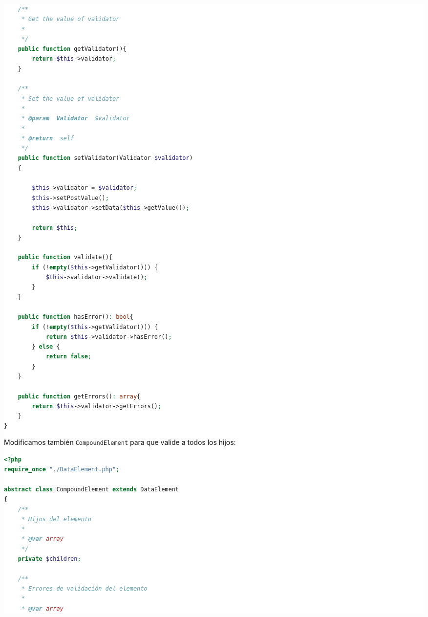 ```php
    /**
     * Get the value of validator
     *
     */ 
    public function getValidator(){
        return $this->validator;
    }
    
    /**
     * Set the value of validator
     *
     * @param  Validator  $validator
     *
     * @return  self
     */ 
    public function setValidator(Validator $validator)
    {
        
        $this->validator = $validator;
        $this->setPostValue();
        $this->validator->setData($this->getValue());
       
        return $this;
    }

    public function validate(){
        if (!empty($this->getValidator())) {
            $this->validator->validate();
        }
    }

    public function hasError(): bool{
        if (!empty($this->getValidator())) {
            return $this->validator->hasError();
        } else {
            return false;
        }
    }
    
    public function getErrors(): array{
        return $this->validator->getErrors();
    }
}
```

Modificamos también `CompoundElement` para que valide a todos los hijos:

```php
<?php
require_once "./DataElement.php";

abstract class CompoundElement extends DataElement
{
    /**
     * Hijos del elemento
     *
     * @var array
     */
    private $children;

    /**
     * Errores de validación del elemento
     *
     * @var array
```